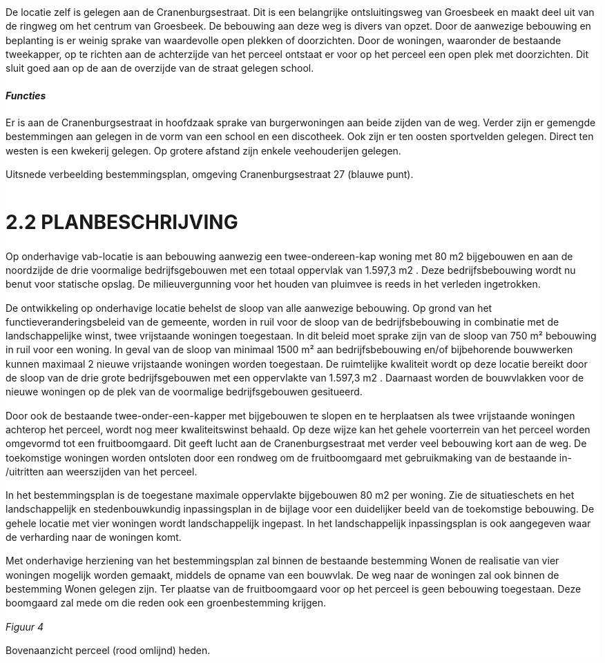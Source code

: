 De locatie zelf is gelegen aan de Cranenburgsestraat. Dit is een belangrijke ontsluitingsweg van Groesbeek en maakt deel uit van de ringweg om het centrum van Groesbeek. De bebouwing aan deze weg is divers van opzet. Door de aanwezige bebouwing en beplanting is er weinig sprake van waardevolle open plekken of doorzichten. Door de woningen, waaronder de bestaande tweekapper, op te richten aan de achterzijde van het perceel ontstaat er voor op het perceel een open plek met doorzichten. Dit sluit goed aan op de aan de overzijde van de straat gelegen school.

#### *Functies*

Er is aan de Cranenburgsestraat in hoofdzaak sprake van burgerwoningen aan beide zijden van de weg. Verder zijn er gemengde bestemmingen aan gelegen in de vorm van een school en een discotheek. Ook zijn er ten oosten sportvelden gelegen. Direct ten westen is een kwekerij gelegen. Op grotere afstand zijn enkele veehouderijen gelegen.

Uitsnede verbeelding bestemmingsplan, omgeving Cranenburgsestraat 27 (blauwe punt).

# <span id="page-8-0"></span>2.2 PLANBESCHRIJVING

Op onderhavige vab-locatie is aan bebouwing aanwezig een twee-ondereen-kap woning met 80 m2 bijgebouwen en aan de noordzijde de drie voormalige bedrijfsgebouwen met een totaal oppervlak van 1.597,3 m2 . Deze bedrijfsbebouwing wordt nu benut voor statische opslag. De milieuvergunning voor het houden van pluimvee is reeds in het verleden ingetrokken.

De ontwikkeling op onderhavige locatie behelst de sloop van alle aanwezige bebouwing. Op grond van het functieveranderingsbeleid van de gemeente, worden in ruil voor de sloop van de bedrijfsbebouwing in combinatie met de landschappelijke winst, twee vrijstaande woningen toegestaan. In dit beleid moet sprake zijn van de sloop van 750 m² bebouwing in ruil voor een woning. In geval van de sloop van minimaal 1500 m² aan bedrijfsbebouwing en/of bijbehorende bouwwerken kunnen maximaal 2 nieuwe vrijstaande woningen worden toegestaan. De ruimtelijke kwaliteit wordt op deze locatie bereikt door de sloop van de drie grote bedrijfsgebouwen met een oppervlakte van 1.597,3 m2 . Daarnaast worden de bouwvlakken voor de nieuwe woningen op de plek van de voormalige bedrijfsgebouwen gesitueerd.

Door ook de bestaande twee-onder-een-kapper met bijgebouwen te slopen en te herplaatsen als twee vrijstaande woningen achterop het perceel, wordt nog meer kwaliteitswinst behaald. Op deze wijze kan het gehele voorterrein van het perceel worden omgevormd tot een fruitboomgaard. Dit geeft lucht aan de Cranenburgsestraat met verder veel bebouwing kort aan de weg. De toekomstige woningen worden ontsloten door een rondweg om de fruitboomgaard met gebruikmaking van de bestaande in- /uitritten aan weerszijden van het perceel.

In het bestemmingsplan is de toegestane maximale oppervlakte bijgebouwen 80 m2 per woning. Zie de situatieschets en het landschappelijk en stedenbouwkundig inpassingsplan in de bijlage voor een duidelijker beeld van de toekomstige bebouwing. De gehele locatie met vier woningen wordt landschappelijk ingepast. In het landschappelijk inpassingsplan is ook aangegeven waar de verharding naar de woningen komt.

Met onderhavige herziening van het bestemmingsplan zal binnen de bestaande bestemming Wonen de realisatie van vier woningen mogelijk worden gemaakt, middels de opname van een bouwvlak. De weg naar de woningen zal ook binnen de bestemming Wonen gelegen zijn. Ter plaatse van de fruitboomgaard voor op het perceel is geen bebouwing toegestaan. Deze boomgaard zal mede om die reden ook een groenbestemming krijgen.

*Figuur 4*

Bovenaanzicht perceel (rood omlijnd) heden.
